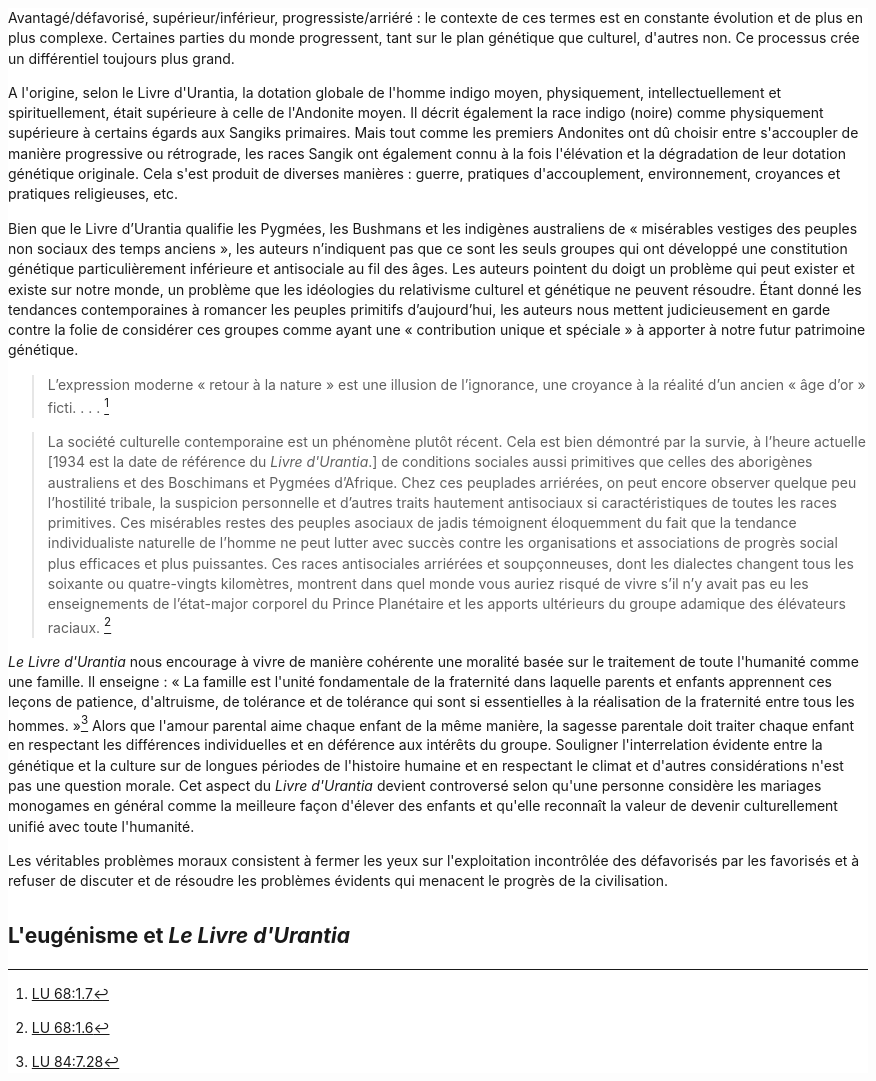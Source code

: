 Avantagé/défavorisé, supérieur/inférieur, progressiste/arriéré : le contexte de ces termes est en constante évolution et de plus en plus complexe. Certaines parties du monde progressent, tant sur le plan génétique que culturel, d'autres non. Ce processus crée un différentiel toujours plus grand.

A l'origine, selon le Livre d'Urantia, la dotation globale de l'homme indigo moyen, physiquement, intellectuellement et spirituellement, était supérieure à celle de l'Andonite moyen. Il décrit également la race indigo (noire) comme physiquement supérieure à certains égards aux Sangiks primaires. Mais tout comme les premiers Andonites ont dû choisir entre s'accoupler de manière progressive ou rétrograde, les races Sangik ont également connu à la fois l'élévation et la dégradation de leur dotation génétique originale. Cela s'est produit de diverses manières : guerre, pratiques d'accouplement, environnement, croyances et pratiques religieuses, etc.

Bien que le Livre d’Urantia qualifie les Pygmées, les Bushmans et les indigènes australiens de « misérables vestiges des peuples non sociaux des temps anciens », les auteurs n’indiquent pas que ce sont les seuls groupes qui ont développé une constitution génétique particulièrement inférieure et antisociale au fil des âges. Les auteurs pointent du doigt un problème qui peut exister et existe sur notre monde, un problème que les idéologies du relativisme culturel et génétique ne peuvent résoudre. Étant donné les tendances contemporaines à romancer les peuples primitifs d’aujourd’hui, les auteurs nous mettent judicieusement en garde contre la folie de considérer ces groupes comme ayant une « contribution unique et spéciale » à apporter à notre futur patrimoine génétique.

> L’expression moderne « retour à la nature » est une illusion de l’ignorance, une croyance à la réalité d’un ancien « âge d’or » ficti. . . . [^15]

> La société culturelle contemporaine est un phénomène plutôt récent. Cela est bien démontré par la survie, à l’heure actuelle [1934 est la date de référence du *Livre d'Urantia*.] de conditions sociales aussi primitives que celles des aborigènes australiens et des Boschimans et Pygmées d’Afrique. Chez ces peuplades arriérées, on peut encore observer quelque peu l’hostilité tribale, la suspicion personnelle et d’autres traits hautement antisociaux si caractéristiques de toutes les races primitives. Ces misérables restes des peuples asociaux de jadis témoignent éloquemment du fait que la tendance individualiste naturelle de l’homme ne peut lutter avec succès contre les organisations et associations de progrès social plus efficaces et plus puissantes. Ces races antisociales arriérées et soupçonneuses, dont les dialectes changent tous les soixante ou quatre-vingts kilomètres, montrent dans quel monde vous auriez risqué de vivre s’il n’y avait pas eu les enseignements de l’état-major corporel du Prince Planétaire et les apports ultérieurs du groupe adamique des élévateurs raciaux. [^16]

*Le Livre d'Urantia* nous encourage à vivre de manière cohérente une moralité basée sur le traitement de toute l'humanité comme une famille. Il enseigne : « La famille est l'unité fondamentale de la fraternité dans laquelle parents et enfants apprennent ces leçons de patience, d'altruisme, de tolérance et de tolérance qui sont si essentielles à la réalisation de la fraternité entre tous les hommes. »[^17] Alors que l'amour parental aime chaque enfant de la même manière, la sagesse parentale doit traiter chaque enfant en respectant les différences individuelles et en déférence aux intérêts du groupe. Souligner l'interrelation évidente entre la génétique et la culture sur de longues périodes de l'histoire humaine et en respectant le climat et d'autres considérations n'est pas une question morale. Cet aspect du *Livre d'Urantia* devient controversé selon qu'une personne considère les mariages monogames en général comme la meilleure façon d'élever des enfants et qu'elle reconnaît la valeur de devenir culturellement unifié avec toute l'humanité.

Les véritables problèmes moraux consistent à fermer les yeux sur l'exploitation incontrôlée des défavorisés par les favorisés et à refuser de discuter et de résoudre les problèmes évidents qui menacent le progrès de la civilisation.

## L'eugénisme et *Le Livre d'Urantia*


[^1]: [LU 68:6.11](/fr/The_Urantia_Book/68#p6_11)
[^2]: [LU 163:2.11](/fr/The_Urantia_Book/163#p2_11)
[^3]: [LU 99:3.5](/fr/The_Urantia_Book/99#p3_5)
[^4]: [LU 71:3.5](/fr/The_Urantia_Book/71#p3_5)
[^5]: [LSG 52:2.11-12](/fr/The_Urantia_Book/52#p2_11-12)
[^6]: [LU 51:4.8](/fr/The_Urantia_Book/51#p4_8)
[^7]: [LU 70:8.12](/fr/The_Urantia_Book/70#p8_12)
[^8]: [LU 52:2.11](/fr/The_Urantia_Book/52#p2_11)
[^9]: [LU 52:2.10](/fr/The_Urantia_Book/52#p2_10)
[^10]: [LU 64:6.34](/fr/The_Urantia_Book/64#p6_34)
[^11]: [LU 82:6.5](/fr/The_Urantia_Book/82#p6_5)
[^12]: [LU 82:6.10](/fr/The_Urantia_Book/82#p6_10)
[^13]: [LU 49:1.7](/fr/The_Urantia_Book/49#p1_7)
[^14]: Voir l'[Annexe 1](/fr/book/Halbert_Katzen/Eugenics_Race_and_The_Urantia_Book/Appendix_1), «Taxonomía basada en *El Libro de Urantia*».
[^15]: [LU 68:1.7](/fr/The_Urantia_Book/68#p1_7)
[^16]: [LU 68:1.6](/fr/The_Urantia_Book/68#p1_6)
[^17]: [LU 84:7.28](/fr/The_Urantia_Book/84#p7_28)
[^18]: [LU 111 :4.3-4,9-11](/fr/The_Urantia_Book/111#p4_3-4,9-11). Énfasis añadido en la única vez qu'apparece la palabra «eugenesia».
[^19]: [LU 79:2.7](/fr/The_Urantia_Book/79#p2_7)
[^20]: [LU 103:7.7](/fr/The_Urantia_Book/103#p7_7)